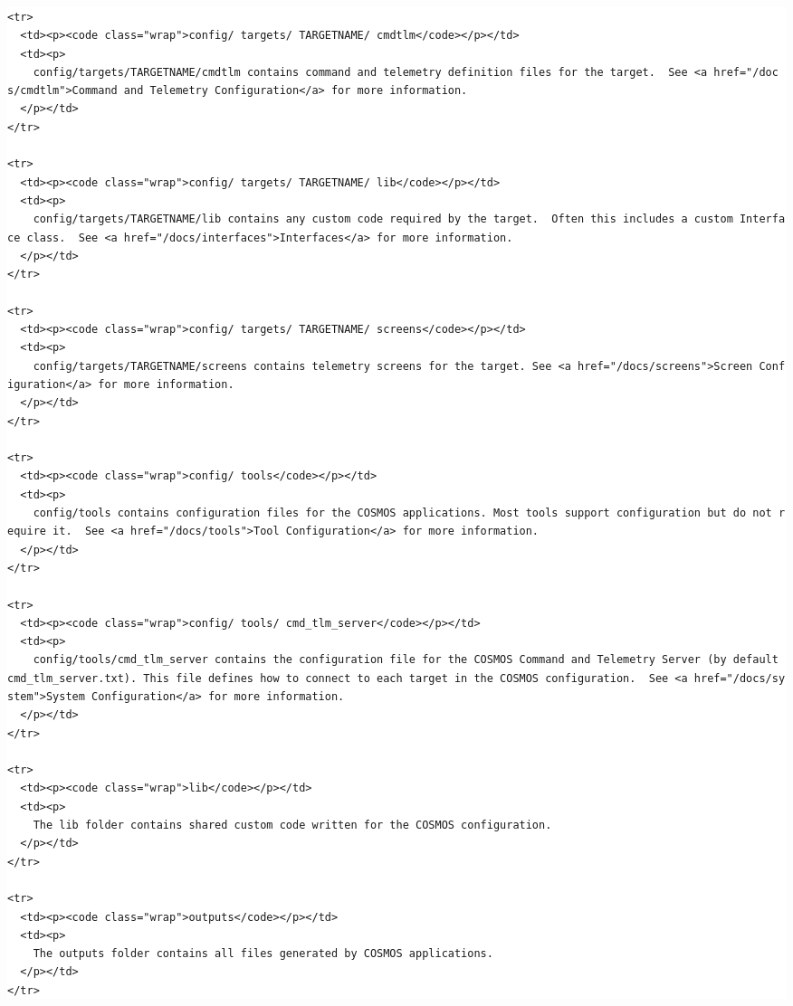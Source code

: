     <tr>
      <td><p><code class="wrap">config/ targets/ TARGETNAME/ cmdtlm</code></p></td>
      <td><p>
        config/targets/TARGETNAME/cmdtlm contains command and telemetry definition files for the target.  See <a href="/docs/cmdtlm">Command and Telemetry Configuration</a> for more information.
      </p></td>
    </tr>

    <tr>
      <td><p><code class="wrap">config/ targets/ TARGETNAME/ lib</code></p></td>
      <td><p>
        config/targets/TARGETNAME/lib contains any custom code required by the target.  Often this includes a custom Interface class.  See <a href="/docs/interfaces">Interfaces</a> for more information.
      </p></td>
    </tr>

    <tr>
      <td><p><code class="wrap">config/ targets/ TARGETNAME/ screens</code></p></td>
      <td><p>
        config/targets/TARGETNAME/screens contains telemetry screens for the target. See <a href="/docs/screens">Screen Configuration</a> for more information.
      </p></td>
    </tr>

    <tr>
      <td><p><code class="wrap">config/ tools</code></p></td>
      <td><p>
        config/tools contains configuration files for the COSMOS applications. Most tools support configuration but do not require it.  See <a href="/docs/tools">Tool Configuration</a> for more information.
      </p></td>
    </tr>

    <tr>
      <td><p><code class="wrap">config/ tools/ cmd_tlm_server</code></p></td>
      <td><p>
        config/tools/cmd_tlm_server contains the configuration file for the COSMOS Command and Telemetry Server (by default cmd_tlm_server.txt). This file defines how to connect to each target in the COSMOS configuration.  See <a href="/docs/system">System Configuration</a> for more information.
      </p></td>
    </tr>

    <tr>
      <td><p><code class="wrap">lib</code></p></td>
      <td><p>
        The lib folder contains shared custom code written for the COSMOS configuration.
      </p></td>
    </tr>

    <tr>
      <td><p><code class="wrap">outputs</code></p></td>
      <td><p>
        The outputs folder contains all files generated by COSMOS applications.
      </p></td>
    </tr>
